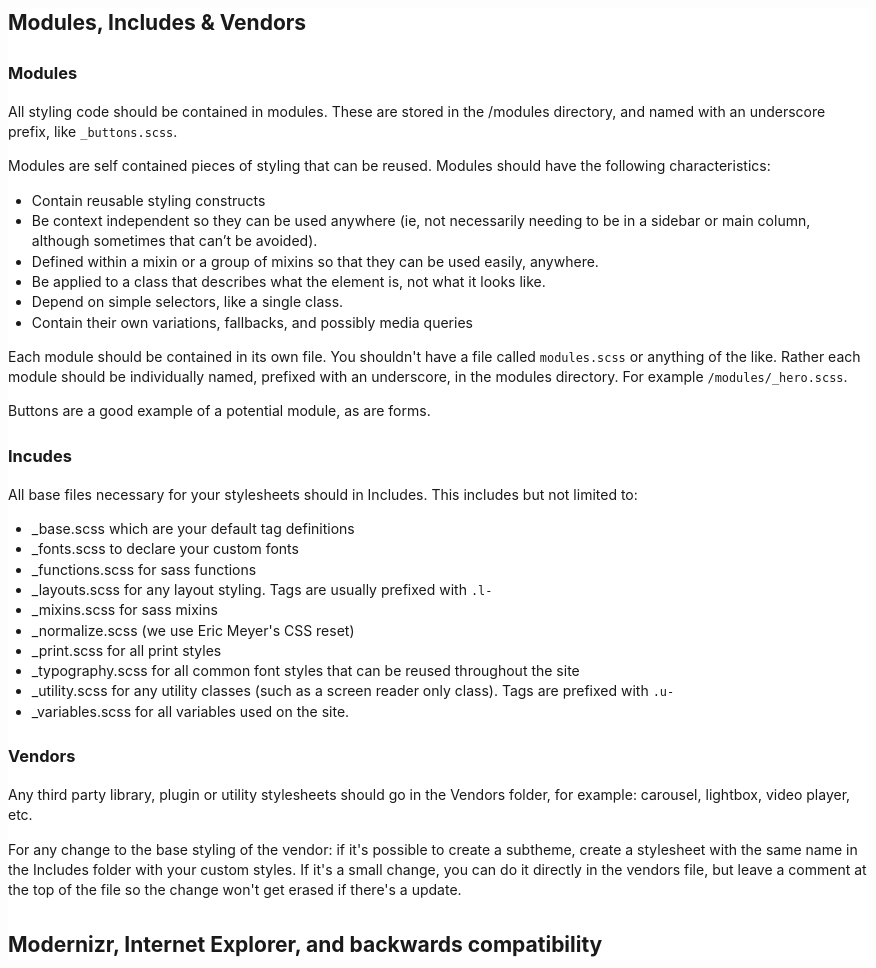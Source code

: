 ## Modules, Includes &amp; Vendors

### Modules

All styling code should be contained in modules. These are stored in the /modules directory, and named with an underscore prefix, like `_buttons.scss`.

Modules are self contained pieces of styling that can be reused. Modules should have the following characteristics:

*   Contain reusable styling constructs
*   Be context independent so they can be used anywhere (ie, not necessarily needing to be in a sidebar or main column, although sometimes that can’t be avoided).
*   Defined within a mixin or a group of mixins so that they can be used easily, anywhere.
*   Be applied to a class that describes what the element is, not what it looks like.
*   Depend on simple selectors, like a single class.
*   Contain their own variations, fallbacks, and possibly media queries

Each module should be contained in its own file. You shouldn't have a file called `modules.scss` or anything of the like. Rather each module should be individually named, prefixed with an underscore, in the modules directory. For example `/modules/_hero.scss`.

Buttons are a good example of a potential module, as are forms.

### Incudes

All base files necessary for your stylesheets should in Includes. This includes but not limited to:

* _base.scss which are your default tag definitions
* _fonts.scss to declare your custom fonts
* _functions.scss for sass functions
* _layouts.scss for any layout styling. Tags are usually prefixed with `.l-`
* _mixins.scss for sass mixins
* _normalize.scss (we use Eric Meyer's CSS reset)
* _print.scss for all print styles
* _typography.scss for all common font styles that can be reused throughout the site
* _utility.scss for any utility classes (such as a screen reader only class). Tags are prefixed with `.u-`
* _variables.scss for all variables used on the site.

### Vendors

Any third party library, plugin or utility stylesheets should go in the Vendors folder, for example: carousel, lightbox, video player, etc.

For any change to the base styling of the vendor: if it's possible to create a subtheme, create a stylesheet with the same name in the Includes folder with your custom styles. If it's a small change, you can do it directly in the vendors file, but leave a comment at the top of the file so the change won't get erased if there's a update.

## Modernizr, Internet Explorer, and backwards compatibility
